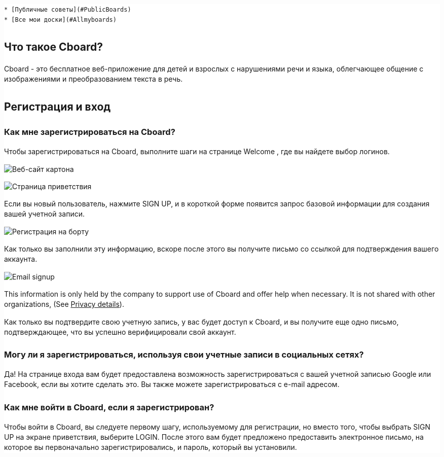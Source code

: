     * [Публичные советы](#PublicBoards)
    * [Все мои доски](#Allmyboards)

## <a name='WhatisCboard'></a>Что такое Cboard?

Cboard - это бесплатное веб-приложение для детей и взрослых с нарушениями речи и языка, облегчающее общение с изображениями и преобразованием текста в речь.

<div><iframe width="420" height="315" src="https://www.youtube.com/embed/pjoLEtiFf2A" frameborder="0" allowfullscreen></iframe></div>

## <a name='Registrationandlogin'></a>Регистрация и вход

### <a name='HowdoIregisterforCboard'></a>Как мне зарегистрироваться на Cboard?

Чтобы зарегистрироваться на Cboard, выполните шаги на странице Welcome , где вы найдете выбор логинов.

![Веб-сайт картона](/images/help/website.png "Cboard website")

![Страница приветствия](/images/help/welcome-page.png "Welcome page")

Если вы новый пользователь, нажмите SIGN UP, и в короткой форме появится запрос базовой информации для создания вашей учетной записи.

![Регистрация на борту](/images/help/signup.png "Cboard signup")

Как только вы заполнили эту информацию, вскоре после этого вы получите письмо со ссылкой для подтверждения вашего аккаунта.

![Email signup](/images/help/signupemail.png "Email signup")

This information is only held by the company to support use of Cboard and offer help when necessary. It is not shared with other organizations, (See [Privacy details](https://www.cboard.io/privacy/)).

Как только вы подтвердите свою учетную запись, у вас будет доступ к Cboard, и вы получите еще одно письмо, подтверждающее, что вы успешно верифицировали свой аккаунт.

### <a name='CanIregistermyselfusingmysocialmediaaccounts'></a>Могу ли я зарегистрироваться, используя свои учетные записи в социальных сетях?

Да! На странице входа вам будет предоставлена возможность зарегистрироваться с вашей учетной записью Google или Facebook, если вы хотите сделать это. Вы также можете зарегистрироваться с e-mail адресом.

### <a name='HowdoIlogintoCboardonceIamaregistereduser'></a>Как мне войти в Cboard, если я зарегистрирован?

Чтобы войти в Cboard, вы следуете первому шагу, используемому для регистрации, но вместо того, чтобы выбрать SIGN UP на экране приветствия, выберите LOGIN. После этого вам будет предложено предоставить электронное письмо, на которое вы первоначально зарегистрировались, и пароль, который вы установили.
